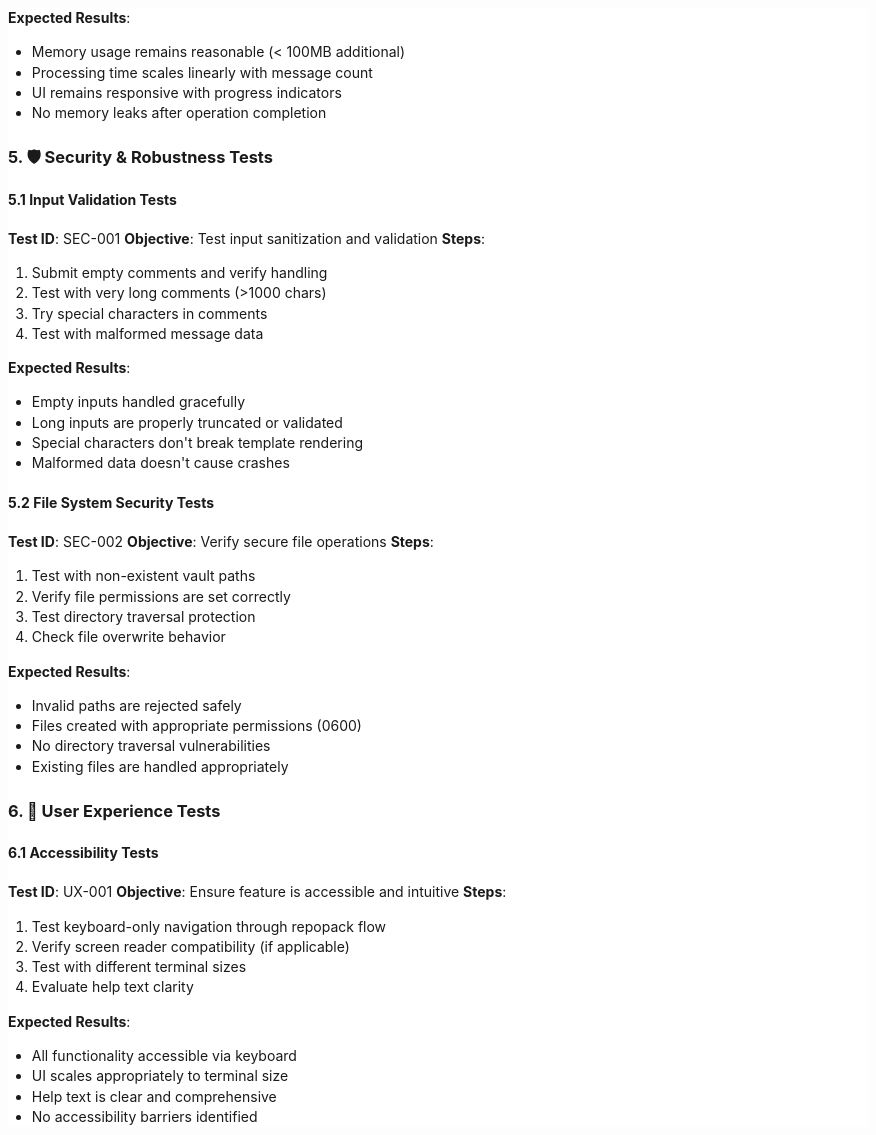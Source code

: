 **Expected Results**:
- Memory usage remains reasonable (< 100MB additional)
- Processing time scales linearly with message count
- UI remains responsive with progress indicators
- No memory leaks after operation completion

### 5. 🛡️ Security & Robustness Tests

#### 5.1 Input Validation Tests
**Test ID**: SEC-001
**Objective**: Test input sanitization and validation
**Steps**:
1. Submit empty comments and verify handling
2. Test with very long comments (>1000 chars)
3. Try special characters in comments
4. Test with malformed message data

**Expected Results**:
- Empty inputs handled gracefully
- Long inputs are properly truncated or validated
- Special characters don't break template rendering
- Malformed data doesn't cause crashes

#### 5.2 File System Security Tests
**Test ID**: SEC-002
**Objective**: Verify secure file operations
**Steps**:
1. Test with non-existent vault paths
2. Verify file permissions are set correctly
3. Test directory traversal protection
4. Check file overwrite behavior

**Expected Results**:
- Invalid paths are rejected safely
- Files created with appropriate permissions (0600)
- No directory traversal vulnerabilities
- Existing files are handled appropriately

### 6. 📱 User Experience Tests

#### 6.1 Accessibility Tests
**Test ID**: UX-001
**Objective**: Ensure feature is accessible and intuitive
**Steps**:
1. Test keyboard-only navigation through repopack flow
2. Verify screen reader compatibility (if applicable)
3. Test with different terminal sizes
4. Evaluate help text clarity

**Expected Results**:
- All functionality accessible via keyboard
- UI scales appropriately to terminal size
- Help text is clear and comprehensive
- No accessibility barriers identified
